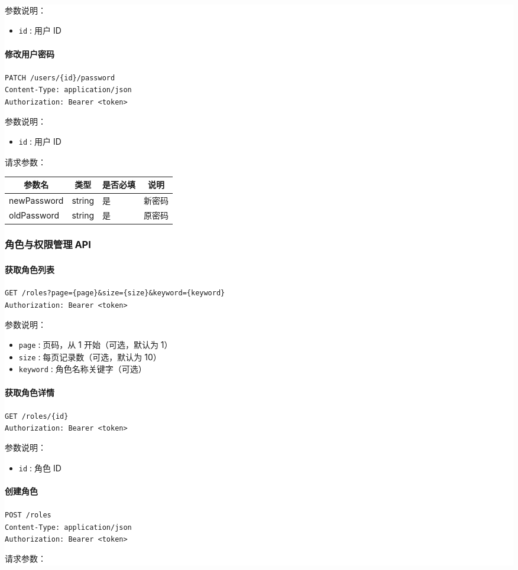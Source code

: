 参数说明：

- `id` : 用户 ID

#### 修改用户密码

```
PATCH /users/{id}/password
Content-Type: application/json
Authorization: Bearer <token>
```

参数说明：

- `id` : 用户 ID

请求参数：

| 参数名      | 类型   | 是否必填 | 说明   |
| ----------- | ------ | -------- | ------ |
| newPassword | string | 是       | 新密码 |
| oldPassword | string | 是       | 原密码 |

### 角色与权限管理 API

#### 获取角色列表

```
GET /roles?page={page}&size={size}&keyword={keyword}
Authorization: Bearer <token>
```

参数说明：

- `page` : 页码，从 1 开始（可选，默认为 1）
- `size` : 每页记录数（可选，默认为 10）
- `keyword` : 角色名称关键字（可选）

#### 获取角色详情

```
GET /roles/{id}
Authorization: Bearer <token>
```

参数说明：

- `id` : 角色 ID

#### 创建角色

```
POST /roles
Content-Type: application/json
Authorization: Bearer <token>
```

请求参数：
